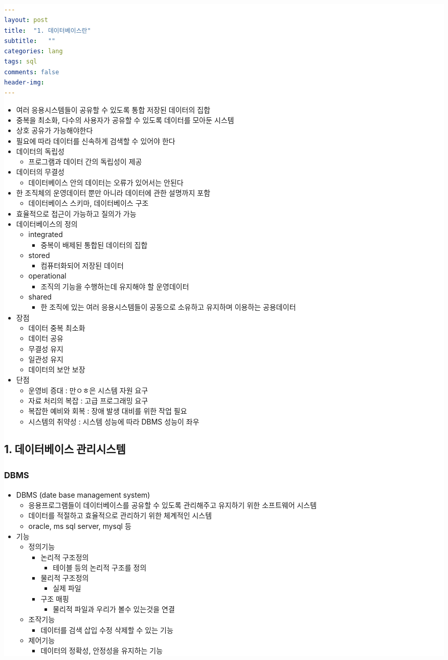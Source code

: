 ```yaml
---
layout: post
title:  "1. 데이터베이스란"
subtitle:   ""
categories: lang
tags: sql
comments: false
header-img: 
---
```


- 여러 응용시스템들이 공유할 수 있도록 통합 저장된 데이터의 집합
- 중복을 최소화, 다수의 사용자가 공유할 수 있도록 데이터를 모아둔 시스템
- 상호 공유가 가능해야한다
- 필요에 따라 데이터를 신속하게 검색할 수 있어야 한다
- 데이터의 독립성
  - 프로그램과 데이터 간의 독립성이 제공
- 데이터의 무결성
  - 데이터베이스 안의 데이터는 오류가 있어서는 안된다
- 한 조직체의 운영데이터 뿐만 아니라 데이터에 관한 설명까지 포함
  - 데이터베이스 스키마, 데이터베이스 구조
- 효율적으로 접근이 가능하고 질의가 가능
- 데이터베이스의 정의
  - integrated
    - 중복이 배제된 통합된 데이터의 집합
  - stored
    - 컴퓨터화되어 저장된 데이터
  - operational
    - 조직의 기능을 수행하는데 유지해야 할 운영데이터
  - shared
    - 한 조직에 있는 여러 응용시스템들이 공동으로 소유하고 유지하며 이용하는 공용데이터
- 장점
  - 데이터 중복 최소화
  - 데이터 공유
  - 무결성 유지
  - 일관성 유지
  - 데이터의 보안 보장
- 단점
  - 운영비 증대 : 만ㅇㅎ은 시스템 자원 요구
  - 자료 처리의 복잡 : 고급 프로그래밍 요구
  - 복잡한 예비와 회복 : 장애 발생 대비를 위한 작업 필요
  - 시스템의 취약성 : 시스템 성능에 따라 DBMS 성능이 좌우

## 1. 데이터베이스 관리시스템
### DBMS
- DBMS (date base management system)
  - 응용프로그램들이 데이터베이스를 공유할 수 있도록 관리해주고 유지하기 위한 소프트웨어 시스템
  - 데이터를 적절하고 효율적으로 관리하기 위한 체계적인 시스템
  - oracle, ms sql server, mysql 등
- 기능
  - 정의기능
    - 논리적 구조정의
      - 테이블 등의 논리적 구조를 정의
    - 물리적 구조정의
      - 실제 파일
    - 구조 매핑
      - 물리적 파일과 우리가 볼수 있는것을 연결
  - 조작기능
    - 데이터를 검색 삽입 수정 삭제할 수 있는 기능
  - 제어기능
    - 데이터의 정확성, 안정성을 유지하는 기능
